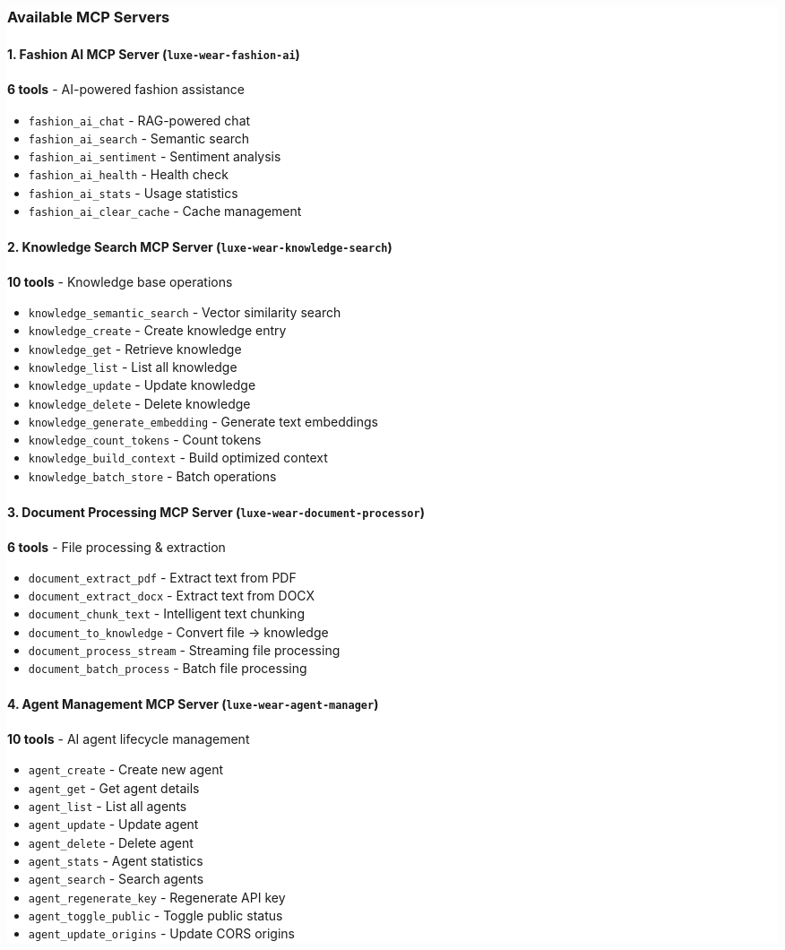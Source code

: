 ### Available MCP Servers

#### 1. **Fashion AI MCP Server** (`luxe-wear-fashion-ai`)

**6 tools** - AI-powered fashion assistance

- `fashion_ai_chat` - RAG-powered chat
- `fashion_ai_search` - Semantic search
- `fashion_ai_sentiment` - Sentiment analysis
- `fashion_ai_health` - Health check
- `fashion_ai_stats` - Usage statistics
- `fashion_ai_clear_cache` - Cache management

#### 2. **Knowledge Search MCP Server** (`luxe-wear-knowledge-search`)

**10 tools** - Knowledge base operations

- `knowledge_semantic_search` - Vector similarity search
- `knowledge_create` - Create knowledge entry
- `knowledge_get` - Retrieve knowledge
- `knowledge_list` - List all knowledge
- `knowledge_update` - Update knowledge
- `knowledge_delete` - Delete knowledge
- `knowledge_generate_embedding` - Generate text embeddings
- `knowledge_count_tokens` - Count tokens
- `knowledge_build_context` - Build optimized context
- `knowledge_batch_store` - Batch operations

#### 3. **Document Processing MCP Server** (`luxe-wear-document-processor`)

**6 tools** - File processing & extraction

- `document_extract_pdf` - Extract text from PDF
- `document_extract_docx` - Extract text from DOCX
- `document_chunk_text` - Intelligent text chunking
- `document_to_knowledge` - Convert file → knowledge
- `document_process_stream` - Streaming file processing
- `document_batch_process` - Batch file processing

#### 4. **Agent Management MCP Server** (`luxe-wear-agent-manager`)

**10 tools** - AI agent lifecycle management

- `agent_create` - Create new agent
- `agent_get` - Get agent details
- `agent_list` - List all agents
- `agent_update` - Update agent
- `agent_delete` - Delete agent
- `agent_stats` - Agent statistics
- `agent_search` - Search agents
- `agent_regenerate_key` - Regenerate API key
- `agent_toggle_public` - Toggle public status
- `agent_update_origins` - Update CORS origins
